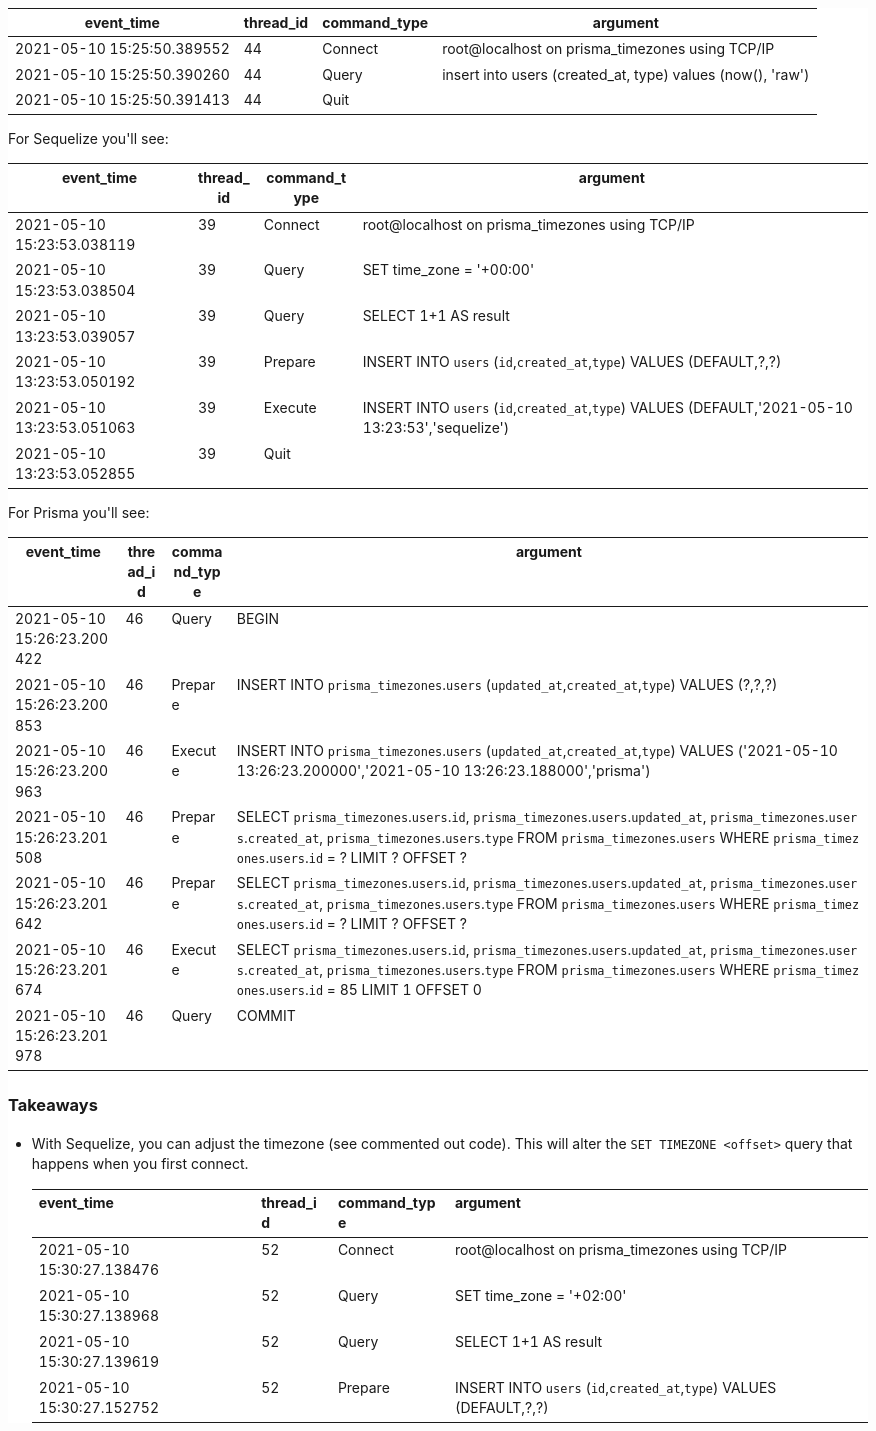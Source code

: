    | event_time                 | thread_id | command_type | argument                                                   |
   | -------------------------- | --------- | ------------ | ---------------------------------------------------------- |
   | 2021-05-10 15:25:50.389552 | 44        | Connect      | root@localhost on prisma_timezones using TCP/IP            |
   | 2021-05-10 15:25:50.390260 | 44        | Query        | insert into users (created_at, type) values (now(), 'raw') |
   | 2021-05-10 15:25:50.391413 | 44        | Quit         |                                                            |

   For Sequelize you'll see:

   | event_time                 | thread_id | command_type | argument                                                                                          |
   | -------------------------- | --------- | ------------ | ------------------------------------------------------------------------------------------------- |
   | 2021-05-10 15:23:53.038119 | 39        | Connect      | root@localhost on prisma_timezones using TCP/IP                                                   |
   | 2021-05-10 15:23:53.038504 | 39        | Query        | SET time_zone = '+00:00'                                                                          |
   | 2021-05-10 13:23:53.039057 | 39        | Query        | SELECT 1+1 AS result                                                                              |
   | 2021-05-10 13:23:53.050192 | 39        | Prepare      | INSERT INTO `users` (`id`,`created_at`,`type`) VALUES (DEFAULT,?,?)                               |
   | 2021-05-10 13:23:53.051063 | 39        | Execute      | INSERT INTO `users` (`id`,`created_at`,`type`) VALUES (DEFAULT,'2021-05-10 13:23:53','sequelize') |
   | 2021-05-10 13:23:53.052855 | 39        | Quit         |                                                                                                   |

   For Prisma you'll see:

   | event_time                 | thread_id | command_type | argument                                                                                                                                                                                                                                                |
   | -------------------------- | --------- | ------------ | ------------------------------------------------------------------------------------------------------------------------------------------------------------------------------------------------------------------------------------------------------- |
   | 2021-05-10 15:26:23.200422 | 46        | Query        | BEGIN                                                                                                                                                                                                                                                   |
   | 2021-05-10 15:26:23.200853 | 46        | Prepare      | INSERT INTO `prisma_timezones`.`users` (`updated_at`,`created_at`,`type`) VALUES (?,?,?)                                                                                                                                                                |
   | 2021-05-10 15:26:23.200963 | 46        | Execute      | INSERT INTO `prisma_timezones`.`users` (`updated_at`,`created_at`,`type`) VALUES ('2021-05-10 13:26:23.200000','2021-05-10 13:26:23.188000','prisma')                                                                                                   |
   | 2021-05-10 15:26:23.201508 | 46        | Prepare      | SELECT `prisma_timezones`.`users`.`id`, `prisma_timezones`.`users`.`updated_at`, `prisma_timezones`.`users`.`created_at`, `prisma_timezones`.`users`.`type` FROM `prisma_timezones`.`users` WHERE `prisma_timezones`.`users`.`id` = ? LIMIT ? OFFSET ?  |
   | 2021-05-10 15:26:23.201642 | 46        | Prepare      | SELECT `prisma_timezones`.`users`.`id`, `prisma_timezones`.`users`.`updated_at`, `prisma_timezones`.`users`.`created_at`, `prisma_timezones`.`users`.`type` FROM `prisma_timezones`.`users` WHERE `prisma_timezones`.`users`.`id` = ? LIMIT ? OFFSET ?  |
   | 2021-05-10 15:26:23.201674 | 46        | Execute      | SELECT `prisma_timezones`.`users`.`id`, `prisma_timezones`.`users`.`updated_at`, `prisma_timezones`.`users`.`created_at`, `prisma_timezones`.`users`.`type` FROM `prisma_timezones`.`users` WHERE `prisma_timezones`.`users`.`id` = 85 LIMIT 1 OFFSET 0 |
   | 2021-05-10 15:26:23.201978 | 46        | Query        | COMMIT                                                                                                                                                                                                                                                  |

### Takeaways

- With Sequelize, you can adjust the timezone (see commented out code). This will alter the `SET TIMEZONE <offset>` query that happens when you first connect.

  | event_time                 | thread_id | command_type | argument                                                                                          |
  | -------------------------- | --------- | ------------ | ------------------------------------------------------------------------------------------------- |
  | 2021-05-10 15:30:27.138476 | 52        | Connect      | root@localhost on prisma_timezones using TCP/IP                                                   |
  | 2021-05-10 15:30:27.138968 | 52        | Query        | SET time_zone = '+02:00'                                                                          |
  | 2021-05-10 15:30:27.139619 | 52        | Query        | SELECT 1+1 AS result                                                                              |
  | 2021-05-10 15:30:27.152752 | 52        | Prepare      | INSERT INTO `users` (`id`,`created_at`,`type`) VALUES (DEFAULT,?,?)                               |